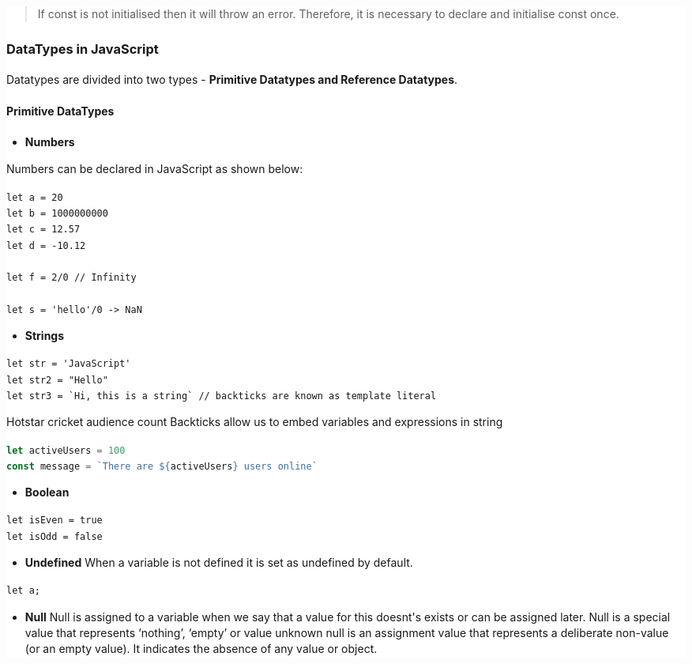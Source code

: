 > If const is not initialised then it will throw an error. Therefore, it is necessary to declare and initialise const once.


### DataTypes in JavaScript

Datatypes are divided into two types - **Primitive Datatypes and Reference Datatypes**.

#### Primitive DataTypes

* **Numbers**

Numbers can be declared in JavaScript as shown below:

```javascript!
let a = 20
let b = 1000000000
let c = 12.57
let d = -10.12

let f = 2/0 // Infinity

let s = 'hello'/0 -> NaN

```
* **Strings**

```javascript!
let str = 'JavaScript'
let str2 = "Hello"
let str3 = `Hi, this is a string` // backticks are known as template literal
```
Hotstar cricket audience count
Backticks allow us to embed variables and expressions in string

```js
let activeUsers = 100
const message = `There are ${activeUsers} users online`
```



* **Boolean**

```javascript!
let isEven = true
let isOdd = false
```

* **Undefined**
When a variable is not defined it is set as undefined by default.

```javascript!
let a;
```
* **Null**
Null is assigned to a variable when we say that a value for this doesnt's exists or can be assigned later.
Null is a special value that represents ‘nothing’, ‘empty’ or value unknown
null is an assignment value that represents a deliberate non-value (or an empty value). It indicates the absence of any value or object.
